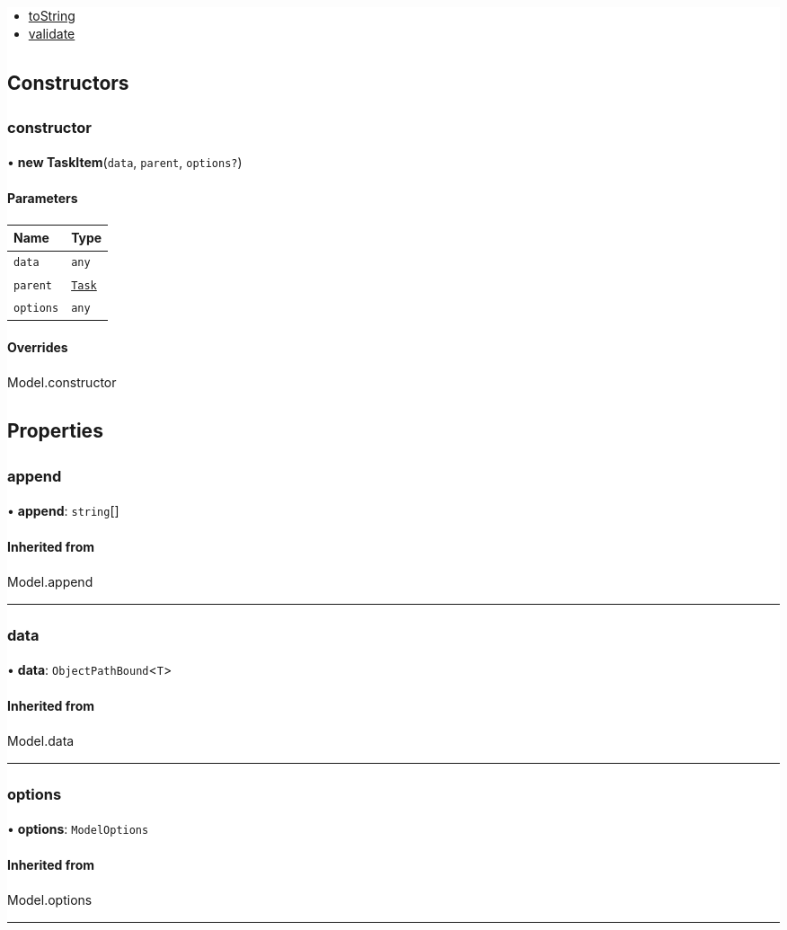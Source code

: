 - [toString](TaskItem.md#tostring)
- [validate](TaskItem.md#validate)

## Constructors

### constructor

• **new TaskItem**(`data`, `parent`, `options?`)

#### Parameters

| Name | Type |
| :------ | :------ |
| `data` | `any` |
| `parent` | [`Task`](Task.md) |
| `options` | `any` |

#### Overrides

Model.constructor

## Properties

### append

• **append**: `string`[]

#### Inherited from

Model.append

___

### data

• **data**: `ObjectPathBound`<`T`\>

#### Inherited from

Model.data

___

### options

• **options**: `ModelOptions`

#### Inherited from

Model.options

___
